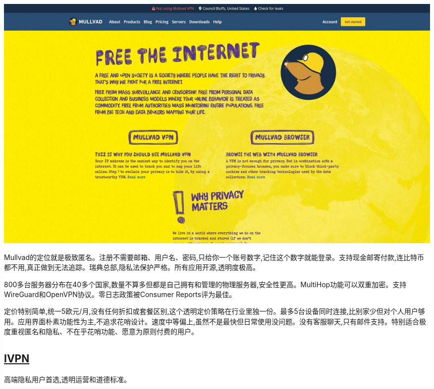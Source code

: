 ![Mullvad VPN Screenshot](image/mullvad.webp)


Mullvad的定位就是极致匿名。注册不需要邮箱、用户名、密码,只给你一个账号数字,记住这个数字就能登录。支持现金邮寄付款,连比特币都不用,真正做到无法追踪。瑞典总部,隐私法保护严格。所有应用开源,透明度极高。

800多台服务器分布在40多个国家,数量不算多但都是自己拥有和管理的物理服务器,安全性更高。MultiHop功能可以双重加密。支持WireGuard和OpenVPN协议。零日志政策被Consumer Reports评为最佳。

定价特别简单,统一5欧元/月,没有任何折扣或套餐区别,这个透明定价策略在行业里独一份。最多5台设备同时连接,比别家少但对个人用户够用。应用界面朴素功能性为主,不追求花哨设计。速度中等偏上,虽然不是最快但日常使用没问题。没有客服聊天,只有邮件支持。特别适合极度重视匿名和隐私、不在乎花哨功能、愿意为原则付费的用户。

## **[IVPN](https://www.ivpn.net)**

高端隐私用户首选,透明运营和道德标准。
